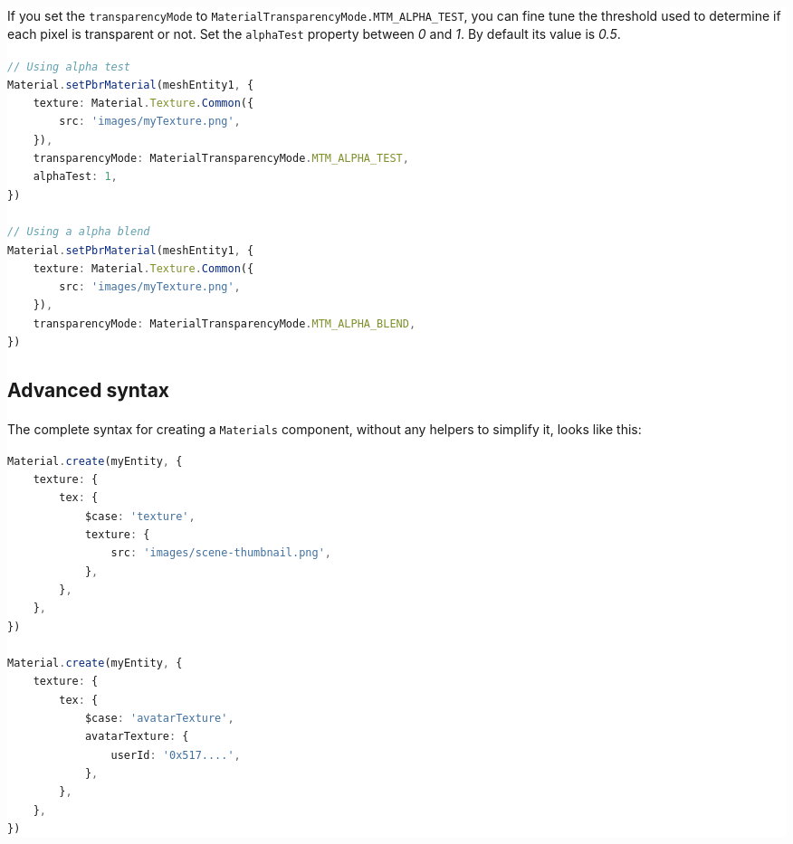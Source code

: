 

If you set the `transparencyMode` to `MaterialTransparencyMode.MTM_ALPHA_TEST`, you can fine tune the threshold used to determine if each pixel is transparent or not. Set the `alphaTest` property between _0_ and _1_. By default its value is _0.5_.

```ts
// Using alpha test
Material.setPbrMaterial(meshEntity1, {
	texture: Material.Texture.Common({
		src: 'images/myTexture.png',
	}),
	transparencyMode: MaterialTransparencyMode.MTM_ALPHA_TEST,
	alphaTest: 1,
})

// Using a alpha blend
Material.setPbrMaterial(meshEntity1, {
	texture: Material.Texture.Common({
		src: 'images/myTexture.png',
	}),
	transparencyMode: MaterialTransparencyMode.MTM_ALPHA_BLEND,
})
```




## Advanced syntax

The complete syntax for creating a `Materials` component, without any helpers to simplify it, looks like this:

```ts
Material.create(myEntity, {
	texture: {
		tex: {
			$case: 'texture',
			texture: {
				src: 'images/scene-thumbnail.png',
			},
		},
	},
})

Material.create(myEntity, {
	texture: {
		tex: {
			$case: 'avatarTexture',
			avatarTexture: {
				userId: '0x517....',
			},
		},
	},
})
```
